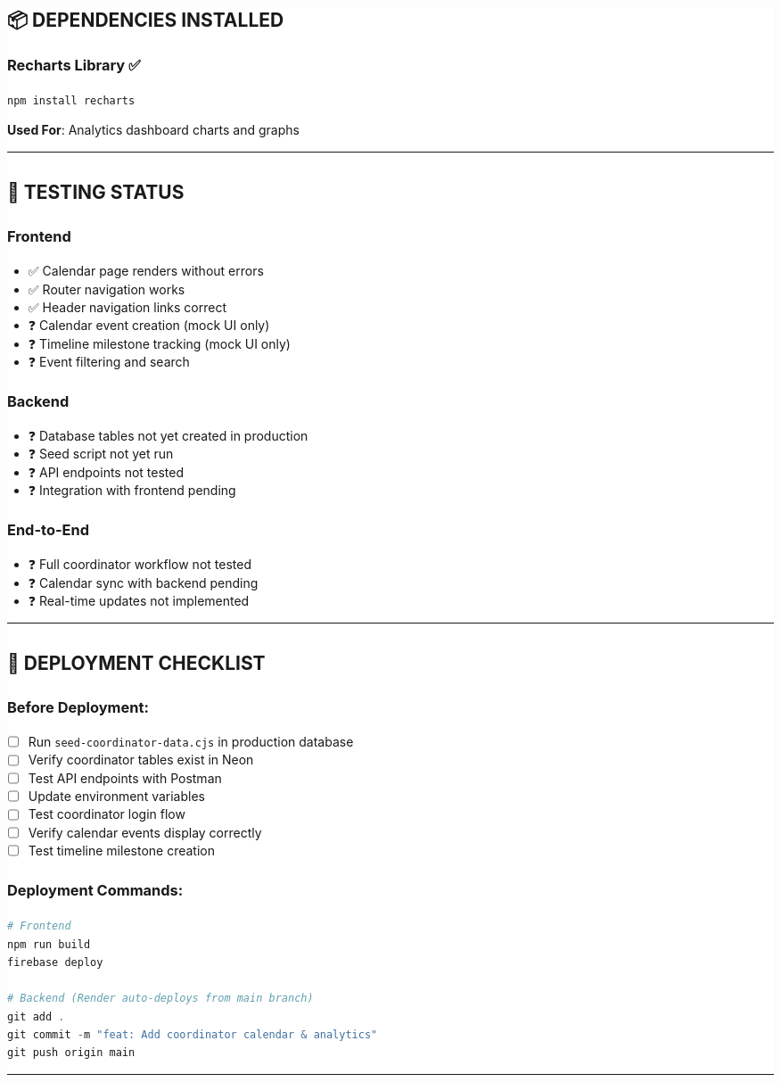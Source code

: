 ## 📦 DEPENDENCIES INSTALLED

### Recharts Library ✅
```bash
npm install recharts
```

**Used For**: Analytics dashboard charts and graphs

---

## 🧪 TESTING STATUS

### Frontend
- ✅ Calendar page renders without errors
- ✅ Router navigation works
- ✅ Header navigation links correct
- ❓ Calendar event creation (mock UI only)
- ❓ Timeline milestone tracking (mock UI only)
- ❓ Event filtering and search

### Backend
- ❓ Database tables not yet created in production
- ❓ Seed script not yet run
- ❓ API endpoints not tested
- ❓ Integration with frontend pending

### End-to-End
- ❓ Full coordinator workflow not tested
- ❓ Calendar sync with backend pending
- ❓ Real-time updates not implemented

---

## 🚀 DEPLOYMENT CHECKLIST

### Before Deployment:
- [ ] Run `seed-coordinator-data.cjs` in production database
- [ ] Verify coordinator tables exist in Neon
- [ ] Test API endpoints with Postman
- [ ] Update environment variables
- [ ] Test coordinator login flow
- [ ] Verify calendar events display correctly
- [ ] Test timeline milestone creation

### Deployment Commands:
```powershell
# Frontend
npm run build
firebase deploy

# Backend (Render auto-deploys from main branch)
git add .
git commit -m "feat: Add coordinator calendar & analytics"
git push origin main
```

---
